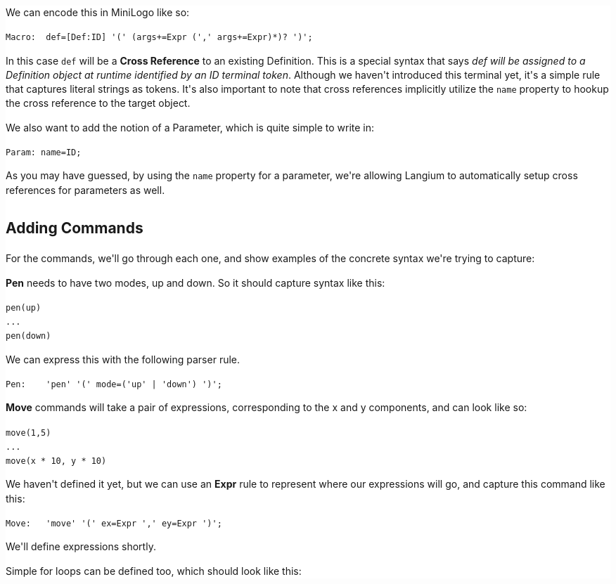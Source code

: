 We can encode this in MiniLogo like so:

```antlr
Macro:  def=[Def:ID] '(' (args+=Expr (',' args+=Expr)*)? ')';
```

In this case `def` will be a **Cross Reference** to an existing Definition. This is a special syntax that says *def will be assigned to a Definition object at runtime identified by an ID terminal token*. Although we haven't introduced this terminal yet, it's a simple rule that captures literal strings as tokens. It's also important to note that cross references implicitly utilize the `name` property to hookup the cross reference to the target object.

We also want to add the notion of a Parameter, which is quite simple to write in:

```antlr
Param: name=ID;
```

As you may have guessed, by using the `name` property for a parameter, we're allowing Langium to automatically setup cross references for parameters as well.

## Adding Commands

For the commands, we'll go through each one, and show examples of the concrete syntax we're trying to capture:

**Pen** needs to have two modes, up and down. So it should capture syntax like this:

```minilogo
pen(up)
...
pen(down)
```

We can express this with the following parser rule.

```antlr
Pen:    'pen' '(' mode=('up' | 'down') ')';
```

**Move** commands will take a pair of expressions, corresponding to the x and y components, and can look like so:

```minilogo
move(1,5)
...
move(x * 10, y * 10)
```

We haven't defined it yet, but we can use an **Expr** rule to represent where our expressions will go, and capture this command like this:

```antlr
Move:   'move' '(' ex=Expr ',' ey=Expr ')';
```

We'll define expressions shortly.

Simple for loops can be defined too, which should look like this:
